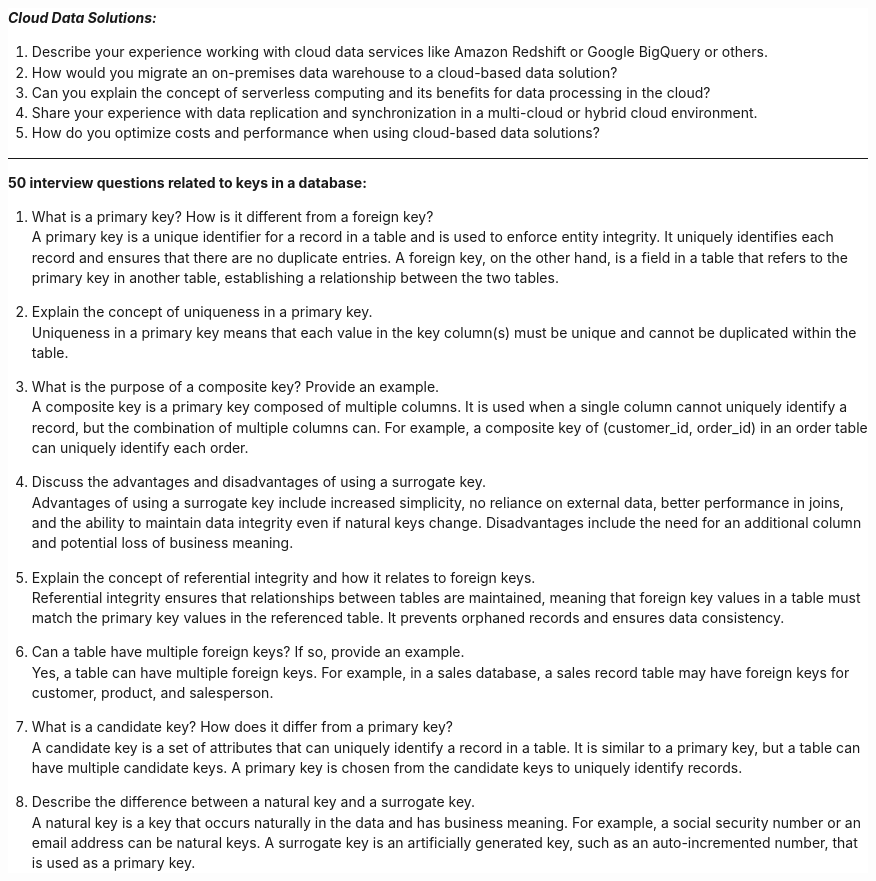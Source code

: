 ***Cloud Data Solutions:***

1. Describe your experience working with cloud data services like Amazon Redshift or Google BigQuery or others.
1. How would you migrate an on-premises data warehouse to a cloud-based data solution?
1. Can you explain the concept of serverless computing and its benefits for data processing in the cloud?
1. Share your experience with data replication and synchronization in a multi-cloud or hybrid cloud environment.
1. How do you optimize costs and performance when using cloud-based data solutions?

---
**50 interview questions related to keys in a database:**  

1. What is a primary key? How is it different from a foreign key?  
A primary key is a unique identifier for a record in a table and is used to enforce entity integrity. It uniquely identifies each record and ensures that there are no duplicate entries. A foreign key, on the other hand, is a field in a table that refers to the primary key in another table, establishing a relationship between the two tables.


2. Explain the concept of uniqueness in a primary key.  
Uniqueness in a primary key means that each value in the key column(s) must be unique and cannot be duplicated within the table.


3. What is the purpose of a composite key? Provide an example.  
A composite key is a primary key composed of multiple columns. It is used when a single column cannot uniquely identify a record, but the combination of multiple columns can. For example, a composite key of (customer_id, order_id) in an order table can uniquely identify each order.


4. Discuss the advantages and disadvantages of using a surrogate key.  
Advantages of using a surrogate key include increased simplicity, no reliance on external data, better performance in joins, and the ability to maintain data integrity even if natural keys change. Disadvantages include the need for an additional column and potential loss of business meaning.


5. Explain the concept of referential integrity and how it relates to foreign keys.  
Referential integrity ensures that relationships between tables are maintained, meaning that foreign key values in a table must match the primary key values in the referenced table. It prevents orphaned records and ensures data consistency.


6. Can a table have multiple foreign keys? If so, provide an example.  
Yes, a table can have multiple foreign keys. For example, in a sales database, a sales record table may have foreign keys for customer, product, and salesperson.


7. What is a candidate key? How does it differ from a primary key?  
A candidate key is a set of attributes that can uniquely identify a record in a table. It is similar to a primary key, but a table can have multiple candidate keys. A primary key is chosen from the candidate keys to uniquely identify records.


8. Describe the difference between a natural key and a surrogate key.  
A natural key is a key that occurs naturally in the data and has business meaning. For example, a social security number or an email address can be natural keys. A surrogate key is an artificially generated key, such as an auto-incremented number, that is used as a primary key.
